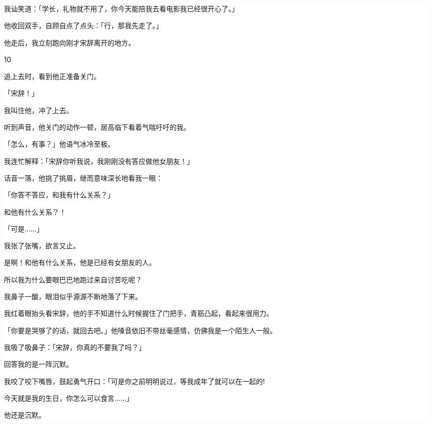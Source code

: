 我讪笑道：「学长，礼物就不用了，你今天能陪我去看电影我已经很开心了。」


他收回双手，自顾自点了点头：「行，那我先走了。」


他走后，我立刻跑向刚才宋辞离开的地方。


10


追上去时，看到他正准备关门。


「宋辞！」


我叫住他，冲了上去。


听到声音，他关门的动作一顿，居高临下看着气喘吁吁的我。


「怎么，有事？」他语气冰冷至极。


我连忙解释：「宋辞你听我说，我刚刚没有答应做他女朋友！」


话音一落，他挑了挑眉，继而意味深长地看我一眼：


「你答不答应，和我有什么关系？」


和他有什么关系？！


「可是......」


我张了张嘴，欲言又止。


是啊！和他有什么关系，他是已经有女朋友的人。


所以我为什么要眼巴巴地跑过来自讨苦吃呢？


我鼻子一酸，眼泪似乎源源不断地落了下来。


我红着眼抬头看宋辞，他的手不知道什么时候握住了门把手，青筋凸起，看起来很用力。


「你要是哭够了的话，就回去吧。」他嗓音依旧不带丝毫感情，仿佛我是一个陌生人一般。


我吸了吸鼻子：「宋辞，你真的不要我了吗？」


回答我的是一阵沉默。


我咬了咬下嘴唇，鼓起勇气开口：「可是你之前明明说过，等我成年了就可以在一起的!


今天就是我的生日，你怎么可以食言......」


他还是沉默。
